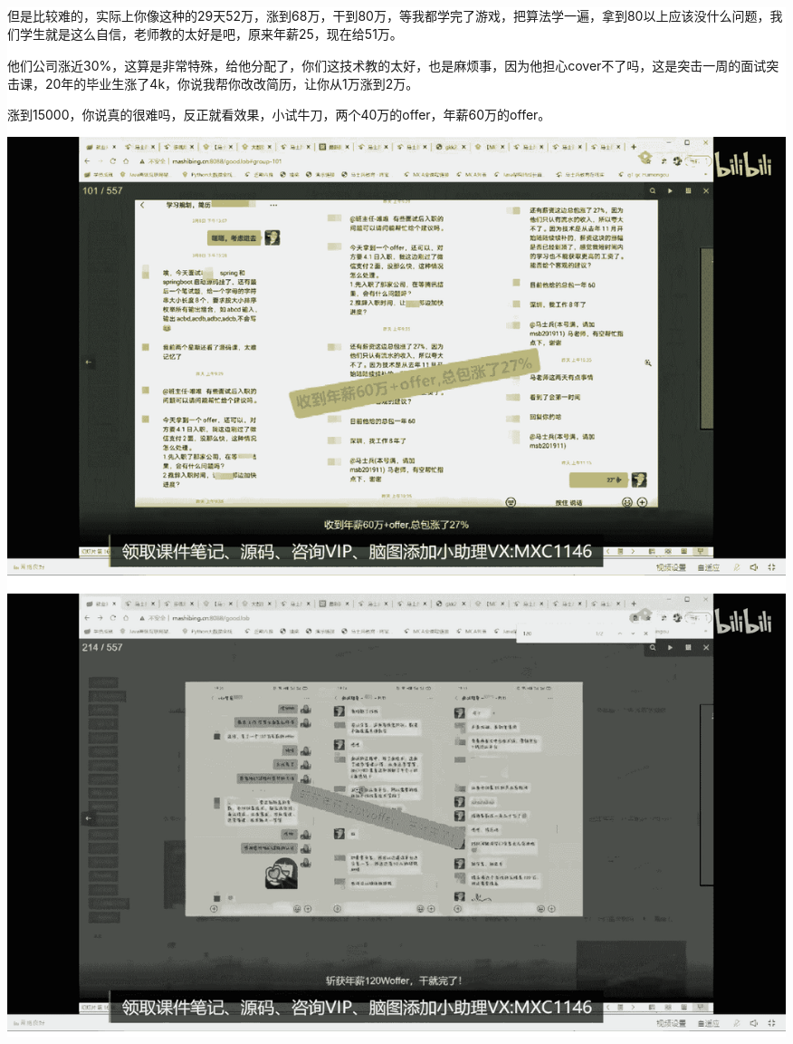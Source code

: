 但是比较难的，实际上你像这种的29天52万，涨到68万，干到80万，等我都学完了游戏，把算法学一遍，拿到80以上应该没什么问题，我们学生就是这么自信，老师教的太好是吧，原来年薪25，现在给51万。

他们公司涨近30%，这算是非常特殊，给他分配了，你们这技术教的太好，也是麻烦事，因为他担心cover不了吗，这是突击一周的面试突击课，20年的毕业生涨了4k，你说我帮你改改简历，让你从1万涨到2万。

涨到15000，你说真的很难吗，反正就看效果，小试牛刀，两个40万的offer，年薪60万的offer。



![](img/b111116993d77877eea278d638901b31_102.png)

![](img/b111116993d77877eea278d638901b31_103.png)
